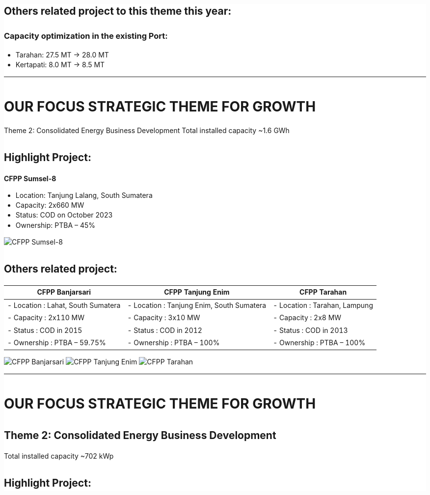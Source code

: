## Others related project to this theme this year:

### Capacity optimization in the existing Port:
- Tarahan: 27.5 MT → 28.0 MT
- Kertapati: 8.0 MT → 8.5 MT

---

# OUR FOCUS STRATEGIC THEME FOR GROWTH
Theme 2: Consolidated Energy Business Development
Total installed capacity ~1.6 GWh

## Highlight Project:
**CFPP Sumsel-8**
- Location: Tanjung Lalang, South Sumatera
- Capacity: 2x660 MW
- Status: COD on October 2023
- Ownership: PTBA – 45%

![CFPP Sumsel-8](https://example.com/image1.jpg)

## Others related project:

| CFPP Banjarsari | CFPP Tanjung Enim | CFPP Tarahan |
|-----------------|-------------------|--------------|
| - Location      : Lahat, South Sumatera | - Location    : Tanjung Enim, South Sumatera | - Location    : Tarahan, Lampung |
| - Capacity      : 2x110 MW               | - Capacity     : 3x10 MW                      | - Capacity     : 2x8 MW                    |
| - Status        : COD in 2015            | - Status       : COD in 2012                  | - Status       : COD in 2013              |
| - Ownership     : PTBA – 59.75%           | - Ownership    : PTBA – 100%                   | - Ownership    : PTBA – 100%              |

![CFPP Banjarsari](https://example.com/image2.jpg)
![CFPP Tanjung Enim](https://example.com/image3.jpg)
![CFPP Tarahan](https://example.com/image4.jpg)

---

# OUR FOCUS STRATEGIC THEME FOR GROWTH

## Theme 2: Consolidated Energy Business Development

Total installed capacity ~702 kWp

## Highlight Project:
